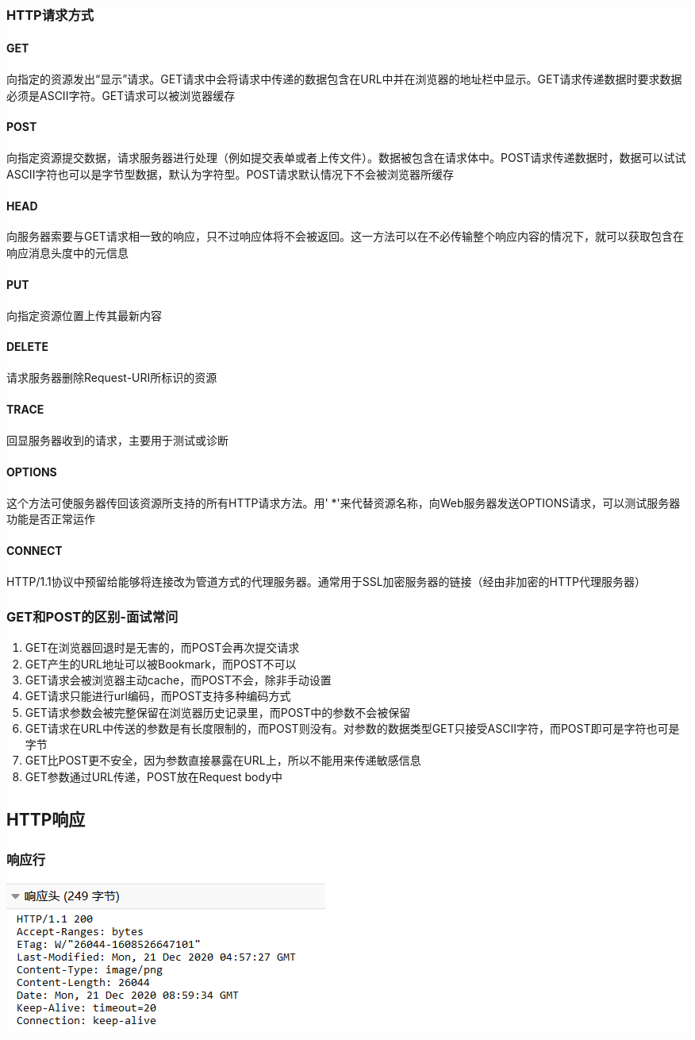 ### HTTP请求方式

#### GET

向指定的资源发出“显示”请求。GET请求中会将请求中传递的数据包含在URL中并在浏览器的地址栏中显示。GET请求传递数据时要求数据必须是ASCII字符。GET请求可以被浏览器缓存

#### POST

向指定资源提交数据，请求服务器进行处理（例如提交表单或者上传文件）。数据被包含在请求体中。POST请求传递数据时，数据可以试试ASCII字符也可以是字节型数据，默认为字符型。POST请求默认情况下不会被浏览器所缓存

#### HEAD

向服务器索要与GET请求相一致的响应，只不过响应体将不会被返回。这一方法可以在不必传输整个响应内容的情况下，就可以获取包含在响应消息头度中的元信息

#### PUT

向指定资源位置上传其最新内容

#### DELETE

请求服务器删除Request-URI所标识的资源

#### TRACE

回显服务器收到的请求，主要用于测试或诊断

#### OPTIONS

这个方法可使服务器传回该资源所支持的所有HTTP请求方法。用' \*'来代替资源名称，向Web服务器发送OPTIONS请求，可以测试服务器功能是否正常运作

#### CONNECT

HTTP/1.1协议中预留给能够将连接改为管道方式的代理服务器。通常用于SSL加密服务器的链接（经由非加密的HTTP代理服务器）

### GET和POST的区别-面试常问

1.  GET在浏览器回退时是无害的，而POST会再次提交请求
2.  GET产生的URL地址可以被Bookmark，而POST不可以
3.  GET请求会被浏览器主动cache，而POST不会，除非手动设置
4.  GET请求只能进行url编码，而POST支持多种编码方式
5.  GET请求参数会被完整保留在浏览器历史记录里，而POST中的参数不会被保留
6.  GET请求在URL中传送的参数是有长度限制的，而POST则没有。对参数的数据类型GET只接受ASCII字符，而POST即可是字符也可是字节
7.  GET比POST更不安全，因为参数直接暴露在URL上，所以不能用来传递敏感信息
8.  GET参数通过URL传递，POST放在Request body中

## HTTP响应

### 响应行

![](./image/image_g2cboiZwG_.png)
